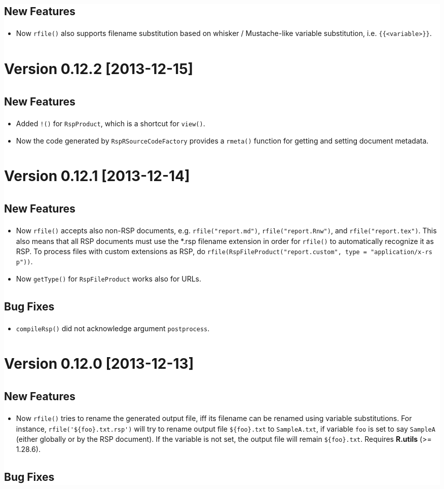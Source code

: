 ## New Features

 * Now `rfile()` also supports filename substitution based on whisker
   / Mustache-like variable substitution, i.e. `{{<variable>}}`.
 
 
# Version 0.12.2 [2013-12-15]

## New Features

 * Added `!()` for `RspProduct`, which is a shortcut for `view()`.
 
 * Now the code generated by `RspRSourceCodeFactory` provides a
   `rmeta()` function for getting and setting document metadata.

 
# Version 0.12.1 [2013-12-14]

## New Features

 * Now `rfile()` accepts also non-RSP documents,
   e.g. `rfile("report.md")`, `rfile("report.Rnw")`, and
   `rfile("report.tex")`.  This also means that all RSP documents must
   use the \*.rsp filename extension in order for `rfile()` to
   automatically recognize it as RSP.  To process files with custom
   extensions as RSP, do `rfile(RspFileProduct("report.custom", type =
   "application/x-rsp"))`.

 * Now `getType()` for `RspFileProduct` works also for URLs.

## Bug Fixes

 * `compileRsp()` did not acknowledge argument `postprocess`.
 
 
# Version 0.12.0 [2013-12-13]

## New Features

 * Now `rfile()` tries to rename the generated output file, iff its
   filename can be renamed using variable substitutions.  For
   instance, `rfile('${foo}.txt.rsp')` will try to rename output file
   `${foo}.txt` to `SampleA.txt`, if variable `foo` is set to say
   `SampleA` (either globally or by the RSP document).  If the
   variable is not set, the output file will remain `${foo}.txt`.
   Requires **R.utils** (>= 1.28.6).

## Bug Fixes
